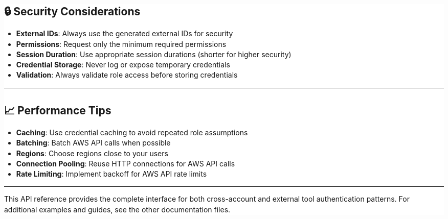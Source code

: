 
## 🔒 Security Considerations

- **External IDs**: Always use the generated external IDs for security
- **Permissions**: Request only the minimum required permissions  
- **Session Duration**: Use appropriate session durations (shorter for higher security)
- **Credential Storage**: Never log or expose temporary credentials
- **Validation**: Always validate role access before storing credentials

---

## 📈 Performance Tips

- **Caching**: Use credential caching to avoid repeated role assumptions
- **Batching**: Batch AWS API calls when possible
- **Regions**: Choose regions close to your users
- **Connection Pooling**: Reuse HTTP connections for AWS API calls
- **Rate Limiting**: Implement backoff for AWS API rate limits

---

This API reference provides the complete interface for both cross-account and external tool authentication patterns. For additional examples and guides, see the other documentation files.
